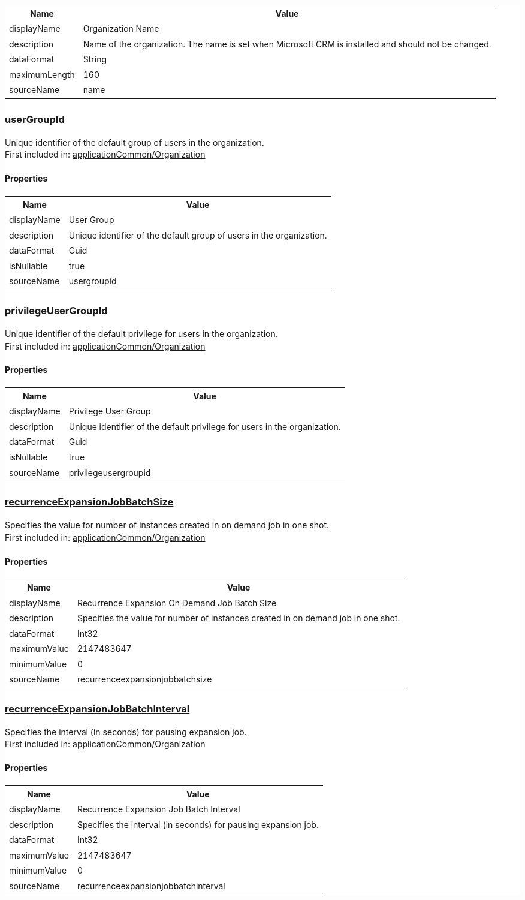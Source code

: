 <table><tr><th>Name</th><th>Value</th></tr><tr><td>displayName</td><td>Organization Name</td></tr><tr><td>description</td><td>Name of the organization. The name is set when Microsoft CRM is installed and should not be changed.</td></tr><tr><td>dataFormat</td><td>String</td></tr><tr><td>maximumLength</td><td>160</td></tr><tr><td>sourceName</td><td>name</td></tr></table>

### <a href=#userGroupId name="userGroupId">userGroupId</a>

Unique identifier of the default group of users in the organization.  
First included in: <a href="../Organization.md" target="_blank">applicationCommon/Organization</a>  

#### Properties

<table><tr><th>Name</th><th>Value</th></tr><tr><td>displayName</td><td>User Group</td></tr><tr><td>description</td><td>Unique identifier of the default group of users in the organization.</td></tr><tr><td>dataFormat</td><td>Guid</td></tr><tr><td>isNullable</td><td>true</td></tr><tr><td>sourceName</td><td>usergroupid</td></tr></table>

### <a href=#privilegeUserGroupId name="privilegeUserGroupId">privilegeUserGroupId</a>

Unique identifier of the default privilege for users in the organization.  
First included in: <a href="../Organization.md" target="_blank">applicationCommon/Organization</a>  

#### Properties

<table><tr><th>Name</th><th>Value</th></tr><tr><td>displayName</td><td>Privilege User Group</td></tr><tr><td>description</td><td>Unique identifier of the default privilege for users in the organization.</td></tr><tr><td>dataFormat</td><td>Guid</td></tr><tr><td>isNullable</td><td>true</td></tr><tr><td>sourceName</td><td>privilegeusergroupid</td></tr></table>

### <a href=#recurrenceExpansionJobBatchSize name="recurrenceExpansionJobBatchSize">recurrenceExpansionJobBatchSize</a>

Specifies the value for number of instances created in on demand job in one shot.  
First included in: <a href="../Organization.md" target="_blank">applicationCommon/Organization</a>  

#### Properties

<table><tr><th>Name</th><th>Value</th></tr><tr><td>displayName</td><td>Recurrence Expansion On Demand Job Batch Size</td></tr><tr><td>description</td><td>Specifies the value for number of instances created in on demand job in one shot.</td></tr><tr><td>dataFormat</td><td>Int32</td></tr><tr><td>maximumValue</td><td>2147483647</td></tr><tr><td>minimumValue</td><td>0</td></tr><tr><td>sourceName</td><td>recurrenceexpansionjobbatchsize</td></tr></table>

### <a href=#recurrenceExpansionJobBatchInterval name="recurrenceExpansionJobBatchInterval">recurrenceExpansionJobBatchInterval</a>

Specifies the interval (in seconds) for pausing expansion job.  
First included in: <a href="../Organization.md" target="_blank">applicationCommon/Organization</a>  

#### Properties

<table><tr><th>Name</th><th>Value</th></tr><tr><td>displayName</td><td>Recurrence Expansion Job Batch Interval</td></tr><tr><td>description</td><td>Specifies the interval (in seconds) for pausing expansion job.</td></tr><tr><td>dataFormat</td><td>Int32</td></tr><tr><td>maximumValue</td><td>2147483647</td></tr><tr><td>minimumValue</td><td>0</td></tr><tr><td>sourceName</td><td>recurrenceexpansionjobbatchinterval</td></tr></table>
